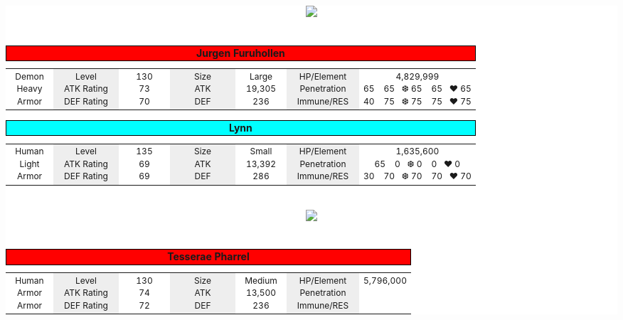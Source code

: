 <div class="separator" style="clear: both; text-align: center;">
<a href="//2.bp.blogspot.com/-mErhn9uXVz4/Vq8A8suq1JI/AAAAAAAAEgc/AVDdGyRsdQE/s1600/newera1f_jurgen.jpg" imageanchor="1" style="margin-left: 1em; margin-right: 1em;"><img border="0" src="https://2.bp.blogspot.com/-mErhn9uXVz4/Vq8A8suq1JI/AAAAAAAAEgc/AVDdGyRsdQE/s1600/newera1f_jurgen.jpg"></a></div>
<br>
<table style="border-collapse: collapse; border-spacing: 0; border: 0px solid #000; text-align: center; width: 100%;"><caption style="background: red; border-collapse: collapse; border-spacing: 0; border: 1px solid #000;"><b>Jurgen Furuhollen</b></caption><tbody>
<tr style="font-size: 12px;"><td style="vertical-align: center; width: 55px;">Demon Heavy Armor</td><td style="background: #eee; width: 80px;">Level<br>
ATK Rating<br>
DEF Rating</td><td style="width: 60px;">130<br>
73<br>
70</td><td style="background: #eee; width: 80px;">Size<br>
ATK<br>
DEF</td><td style="width: 60px;">Large<br>
19,305<br>
236</td><td style="background: #eee; width: 90px;">HP/Element<br>
Penetration<br>
Immune/RES</td><td>4,829,999 <br>
65&nbsp;&nbsp;&nbsp;<i class="fa fa-fire"></i>&nbsp;65&nbsp;&nbsp;&nbsp;❆&nbsp;65&nbsp;&nbsp;&nbsp;<i class="fa fa-bolt"></i>&nbsp;65&nbsp;&nbsp;&nbsp;♥&nbsp;65<br>
40&nbsp;&nbsp;&nbsp;<i class="fa fa-fire"></i>&nbsp;75&nbsp;&nbsp;&nbsp;❆&nbsp;75&nbsp;&nbsp;&nbsp;<i class="fa fa-bolt"></i>&nbsp;75&nbsp;&nbsp;&nbsp;♥&nbsp;75</td></tr>
</tbody></table>
<table style="border-collapse: collapse; border-spacing: 0; border: 0px solid #000; text-align: center; width: 100%;"><caption style="background: cyan; border-collapse: collapse; border-spacing: 0; border: 1px solid #000;"><b>Lynn</b></caption><tbody>
<tr style="font-size: 12px;"><td style="vertical-align: center; width: 55px;">Human Light Armor</td><td style="background: #eee; width: 80px;">Level<br>
ATK Rating<br>
DEF Rating</td><td style="width: 60px;">135<br>
69<br>
69</td><td style="background: #eee; width: 80px;">Size<br>
ATK<br>
DEF</td><td style="width: 60px;">Small<br>
13,392<br>
286</td><td style="background: #eee; width: 90px;">HP/Element<br>
Penetration<br>
Immune/RES</td><td>1,635,600 <br>
65&nbsp;&nbsp;&nbsp;<i class="fa fa-fire"></i>&nbsp;0&nbsp;&nbsp;&nbsp;❆&nbsp;0&nbsp;&nbsp;&nbsp;<i class="fa fa-bolt"></i>&nbsp;0&nbsp;&nbsp;&nbsp;♥&nbsp;0<br>
30&nbsp;&nbsp;&nbsp;<i class="fa fa-fire"></i>&nbsp;70&nbsp;&nbsp;&nbsp;❆&nbsp;70&nbsp;&nbsp;&nbsp;<i class="fa fa-bolt"></i>&nbsp;70&nbsp;&nbsp;&nbsp;♥&nbsp;70</td></tr>
</tbody></table>
<br>
<div class="separator" style="clear: both; text-align: center;">
<a href="//3.bp.blogspot.com/-44KaBUBF-7I/Vq8A81mXrXI/AAAAAAAAEgw/tmhwDliI1fw/s1600/newera1g_jurgen2.jpg" imageanchor="1" style="margin-left: 1em; margin-right: 1em;"><img border="0" src="https://3.bp.blogspot.com/-44KaBUBF-7I/Vq8A81mXrXI/AAAAAAAAEgw/tmhwDliI1fw/s1600/newera1g_jurgen2.jpg"></a></div>
<br>
<table style="border-collapse: collapse; border-spacing: 0; border: 0px solid #000; text-align: center; width: 100%;"><caption style="background: red; border-collapse: collapse; border-spacing: 0; border: 1px solid #000;"><b>Tesserae Pharrel</b></caption><tbody>
<tr style="font-size: 12px;"><td style="vertical-align: center; width: 55px;">Human Armor Armor</td><td style="background: #eee; width: 80px;">Level<br>
ATK Rating<br>
DEF Rating</td><td style="width: 60px;">130<br>
74<br>
72</td><td style="background: #eee; width: 80px;">Size<br>
ATK<br>
DEF</td><td style="width: 60px;">Medium<br>
13,500<br>
236</td><td style="background: #eee; width: 90px;">HP/Element<br>
Penetration<br>
Immune/RES</td><td>5,796,000 <br>